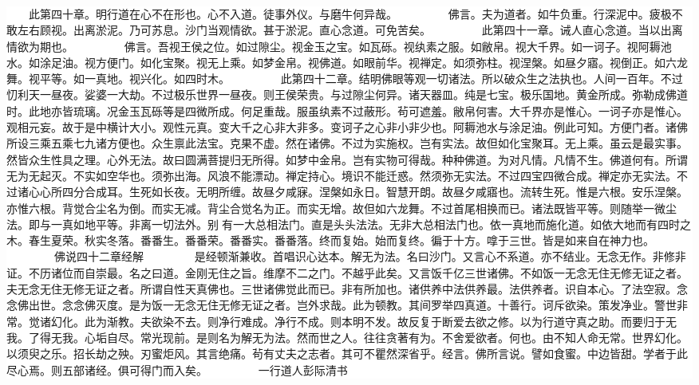 　　此第四十章。明行道在心不在形也。心不入道。徒事外仪。与磨牛何异哉。
　　
　　佛言。夫为道者。如牛负重。行深泥中。疲极不敢左右顾视。出离淤泥。乃可苏息。沙门当观情欲。甚于淤泥。直心念道。可免苦矣。
　　
　　此第四十一章。诫人直心念道。当以出离情欲为期也。
　　
　　佛言。吾视王侯之位。如过隙尘。视金玉之宝。如瓦砾。视纨素之服。如敝帛。视大千界。如一诃子。视阿耨池水。如涂足油。视方便门。如化宝聚。视无上乘。如梦金帛。视佛道。如眼前华。视禅定。如须弥柱。视涅槃。如昼夕寤。视倒正。如六龙舞。视平等。如一真地。视兴化。如四时木。
　　
　　此第四十二章。结明佛眼等观一切诸法。所以破众生之法执也。人间一百年。不过忉利天一昼夜。娑婆一大劫。不过极乐世界一昼夜。则王侯荣贵。与过隙尘何异。诸天器皿。纯是七宝。极乐国地。黄金所成。弥勒成佛道时。此地亦皆琉璃。况金玉瓦砾等是四微所成。何足重哉。服虽纨素不过蔽形。茍可遮羞。敝帛何害。大千界亦是惟心。一诃子亦是惟心。观相元妄。故于是中横计大小。观性元真。变大千之心非大非多。变诃子之心非小非少也。阿耨池水与涂足油。例此可知。方便门者。诸佛所设三乘五乘七九诸方便也。众生禀此法宝。克果不虚。然在诸佛。不过为实施权。岂有实法。故但如化宝聚耳。无上乘。虽云是最实事。然皆众生性具之理。心外无法。故曰圆满菩提归无所得。如梦中金帛。岂有实物可得哉。种种佛道。为对凡情。凡情不生。佛道何有。所谓无为无起灭。不实如空华也。须弥出海。风浪不能漂动。禅定持心。境识不能迁惑。然须弥无实法。不过四宝四微合成。禅定亦无实法。不过诸心心所四分合成耳。生死如长夜。无明所缠。故昼夕咸寐。涅槃如永日。智慧开朗。故昼夕咸寤也。流转生死。惟是六根。安乐涅槃。亦惟六根。背觉合尘名为倒。而实无减。背尘合觉名为正。而实无增。故但如六龙舞。不过首尾相换而已。诸法既皆平等。则随举一微尘法。即与一真如地平等。非离一切法外。别 有一大总相法门。直是头头法法。无非大总相法门也。依一真地而施化道。如依大地而有四时之木。春生夏荣。秋实冬落。番番生。番番荣。番番实。番番落。终而复始。始而复终。徧于十方。嗱于三世。皆是如来自在神力也。
　　
　　佛说四十二章经解
　　
　　是经顿渐兼收。首唱识心达本。解无为法。名曰沙门。又言心不系道。亦不结业。无念无作。非修非证。不历诸位而自崇最。名之曰道。金刚无住之旨。维摩不二之门。不越乎此矣。又言饭千亿三世诸佛。不如饭一无念无住无修无证之者。夫无念无住无修无证之者。所谓自性天真佛也。三世诸佛觉此而已。非有所加也。诸供养中法供养最。法供养者。识自本心。了法空寂。念念佛出世。念念佛灭度。是为饭一无念无住无修无证之者。岂外求哉。此为顿教。其间罗举四真道。十善行。诃斥欲染。策发净业。警世非常。觉诸幻化。此为渐教。夫欲染不去。则净行难成。净行不成。则本明不发。故反复于断爱去欲之修。以为行道守真之助。而要归于无我。了得无我。心垢自尽。常光现前。是则名为解无为法。然而世之人。往往贪著有为。不舍爱欲者。何也。由不知人命无常。世界幻化。以须臾之乐。招长劫之殃。刃蜜炬风。其言绝痛。茍有丈夫之志者。其可不瞿然深省乎。经言。佛所言说。譬如食蜜。中边皆甜。学者于此尽心焉。则五部诸经。俱可得门而入矣。
　　
　　一行道人彭际清书
　　 
　　
